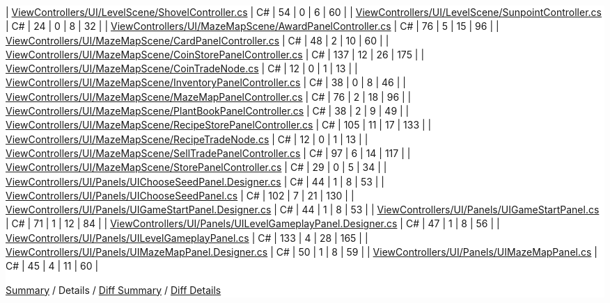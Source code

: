 | [ViewControllers/UI/LevelScene/ShovelController.cs](/ViewControllers/UI/LevelScene/ShovelController.cs) | C# | 54 | 0 | 6 | 60 |
| [ViewControllers/UI/LevelScene/SunpointController.cs](/ViewControllers/UI/LevelScene/SunpointController.cs) | C# | 24 | 0 | 8 | 32 |
| [ViewControllers/UI/MazeMapScene/AwardPanelController.cs](/ViewControllers/UI/MazeMapScene/AwardPanelController.cs) | C# | 76 | 5 | 15 | 96 |
| [ViewControllers/UI/MazeMapScene/CardPanelController.cs](/ViewControllers/UI/MazeMapScene/CardPanelController.cs) | C# | 48 | 2 | 10 | 60 |
| [ViewControllers/UI/MazeMapScene/CoinStorePanelController.cs](/ViewControllers/UI/MazeMapScene/CoinStorePanelController.cs) | C# | 137 | 12 | 26 | 175 |
| [ViewControllers/UI/MazeMapScene/CoinTradeNode.cs](/ViewControllers/UI/MazeMapScene/CoinTradeNode.cs) | C# | 12 | 0 | 1 | 13 |
| [ViewControllers/UI/MazeMapScene/InventoryPanelController.cs](/ViewControllers/UI/MazeMapScene/InventoryPanelController.cs) | C# | 38 | 0 | 8 | 46 |
| [ViewControllers/UI/MazeMapScene/MazeMapPanelController.cs](/ViewControllers/UI/MazeMapScene/MazeMapPanelController.cs) | C# | 76 | 2 | 18 | 96 |
| [ViewControllers/UI/MazeMapScene/PlantBookPanelController.cs](/ViewControllers/UI/MazeMapScene/PlantBookPanelController.cs) | C# | 38 | 2 | 9 | 49 |
| [ViewControllers/UI/MazeMapScene/RecipeStorePanelController.cs](/ViewControllers/UI/MazeMapScene/RecipeStorePanelController.cs) | C# | 105 | 11 | 17 | 133 |
| [ViewControllers/UI/MazeMapScene/RecipeTradeNode.cs](/ViewControllers/UI/MazeMapScene/RecipeTradeNode.cs) | C# | 12 | 0 | 1 | 13 |
| [ViewControllers/UI/MazeMapScene/SellTradePanelController.cs](/ViewControllers/UI/MazeMapScene/SellTradePanelController.cs) | C# | 97 | 6 | 14 | 117 |
| [ViewControllers/UI/MazeMapScene/StorePanelController.cs](/ViewControllers/UI/MazeMapScene/StorePanelController.cs) | C# | 29 | 0 | 5 | 34 |
| [ViewControllers/UI/Panels/UIChooseSeedPanel.Designer.cs](/ViewControllers/UI/Panels/UIChooseSeedPanel.Designer.cs) | C# | 44 | 1 | 8 | 53 |
| [ViewControllers/UI/Panels/UIChooseSeedPanel.cs](/ViewControllers/UI/Panels/UIChooseSeedPanel.cs) | C# | 102 | 7 | 21 | 130 |
| [ViewControllers/UI/Panels/UIGameStartPanel.Designer.cs](/ViewControllers/UI/Panels/UIGameStartPanel.Designer.cs) | C# | 44 | 1 | 8 | 53 |
| [ViewControllers/UI/Panels/UIGameStartPanel.cs](/ViewControllers/UI/Panels/UIGameStartPanel.cs) | C# | 71 | 1 | 12 | 84 |
| [ViewControllers/UI/Panels/UILevelGameplayPanel.Designer.cs](/ViewControllers/UI/Panels/UILevelGameplayPanel.Designer.cs) | C# | 47 | 1 | 8 | 56 |
| [ViewControllers/UI/Panels/UILevelGameplayPanel.cs](/ViewControllers/UI/Panels/UILevelGameplayPanel.cs) | C# | 133 | 4 | 28 | 165 |
| [ViewControllers/UI/Panels/UIMazeMapPanel.Designer.cs](/ViewControllers/UI/Panels/UIMazeMapPanel.Designer.cs) | C# | 50 | 1 | 8 | 59 |
| [ViewControllers/UI/Panels/UIMazeMapPanel.cs](/ViewControllers/UI/Panels/UIMazeMapPanel.cs) | C# | 45 | 4 | 11 | 60 |

[Summary](results.md) / Details / [Diff Summary](diff.md) / [Diff Details](diff-details.md)